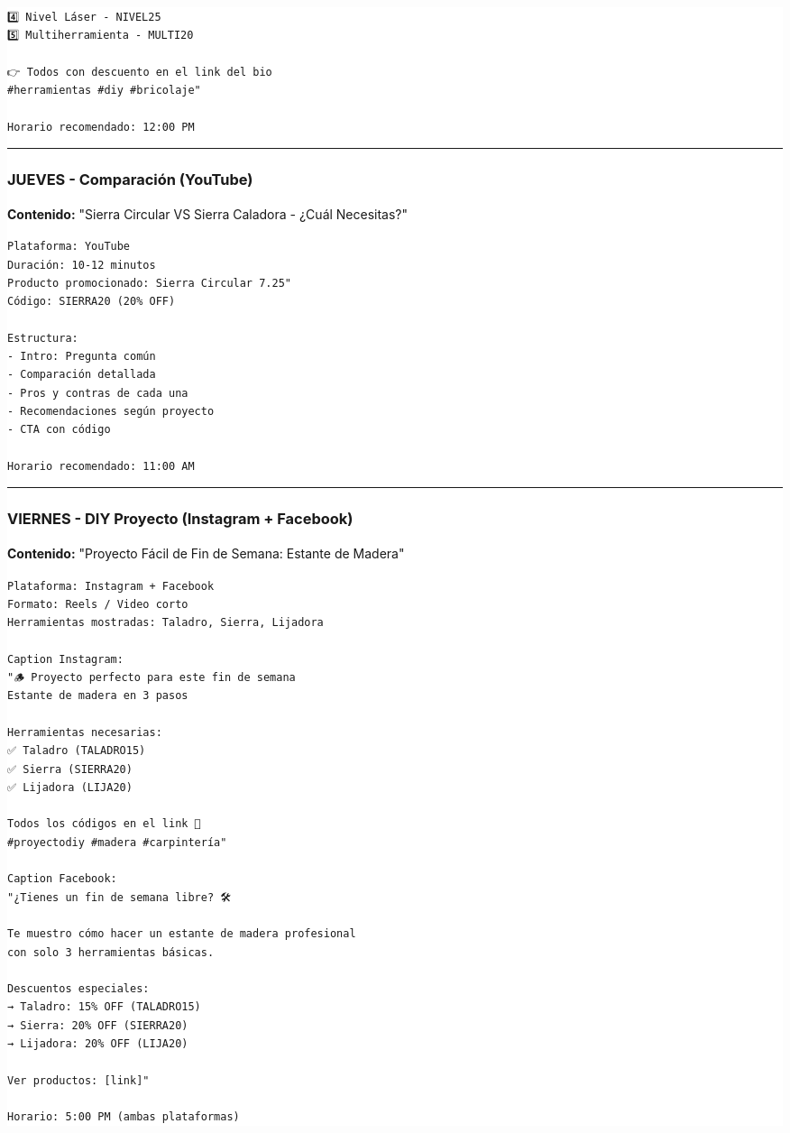 ```
4️⃣ Nivel Láser - NIVEL25
5️⃣ Multiherramienta - MULTI20

👉 Todos con descuento en el link del bio
#herramientas #diy #bricolaje"

Horario recomendado: 12:00 PM
```

---

### JUEVES - Comparación (YouTube)
**Contenido:** "Sierra Circular VS Sierra Caladora - ¿Cuál Necesitas?"
```
Plataforma: YouTube
Duración: 10-12 minutos
Producto promocionado: Sierra Circular 7.25"
Código: SIERRA20 (20% OFF)

Estructura:
- Intro: Pregunta común
- Comparación detallada
- Pros y contras de cada una
- Recomendaciones según proyecto
- CTA con código

Horario recomendado: 11:00 AM
```

---

### VIERNES - DIY Proyecto (Instagram + Facebook)
**Contenido:** "Proyecto Fácil de Fin de Semana: Estante de Madera"
```
Plataforma: Instagram + Facebook
Formato: Reels / Video corto
Herramientas mostradas: Taladro, Sierra, Lijadora

Caption Instagram:
"🪵 Proyecto perfecto para este fin de semana
Estante de madera en 3 pasos

Herramientas necesarias:
✅ Taladro (TALADRO15)
✅ Sierra (SIERRA20)
✅ Lijadora (LIJA20)

Todos los códigos en el link 🔗
#proyectodiy #madera #carpintería"

Caption Facebook:
"¿Tienes un fin de semana libre? 🛠️

Te muestro cómo hacer un estante de madera profesional
con solo 3 herramientas básicas.

Descuentos especiales:
→ Taladro: 15% OFF (TALADRO15)
→ Sierra: 20% OFF (SIERRA20)
→ Lijadora: 20% OFF (LIJA20)

Ver productos: [link]"

Horario: 5:00 PM (ambas plataformas)
```